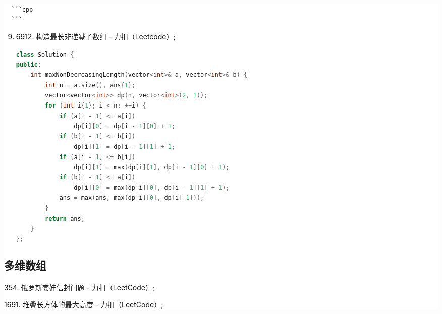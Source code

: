       ```cpp
      ```

      

9.    [6912. 构造最长非递减子数组 - 力扣（Leetcode）](https://leetcode.cn/problems/longest-non-decreasing-subarray-from-two-arrays/description/);

      ```cpp
      class Solution {
      public:
          int maxNonDecreasingLength(vector<int>& a, vector<int>& b) {
              int n = a.size(), ans{1};
              vector<vector<int>> dp(n, vector<int>(2, 1));
              for (int i{1}; i < n; ++i) {
                  if (a[i - 1] <= a[i])
                      dp[i][0] = dp[i - 1][0] + 1;
                  if (b[i - 1] <= b[i])
                      dp[i][1] = dp[i - 1][1] + 1;
                  if (a[i - 1] <= b[i])
                      dp[i][1] = max(dp[i][1], dp[i - 1][0] + 1);
                  if (b[i - 1] <= a[i])
                      dp[i][0] = max(dp[i][0], dp[i - 1][1] + 1);
                  ans = max(ans, max(dp[i][0], dp[i][1]));
              }
              return ans;
          }
      };
      ```

      




## 多维数组



[354. 俄罗斯套娃信封问题 - 力扣（LeetCode）](https://leetcode.cn/problems/russian-doll-envelopes/);


  ```cpp
  
  ```




[1691. 堆叠长方体的最大高度 - 力扣（LeetCode）](https://leetcode.cn/problems/maximum-height-by-stacking-cuboids/);


  ```cpp
  
  ```





 
